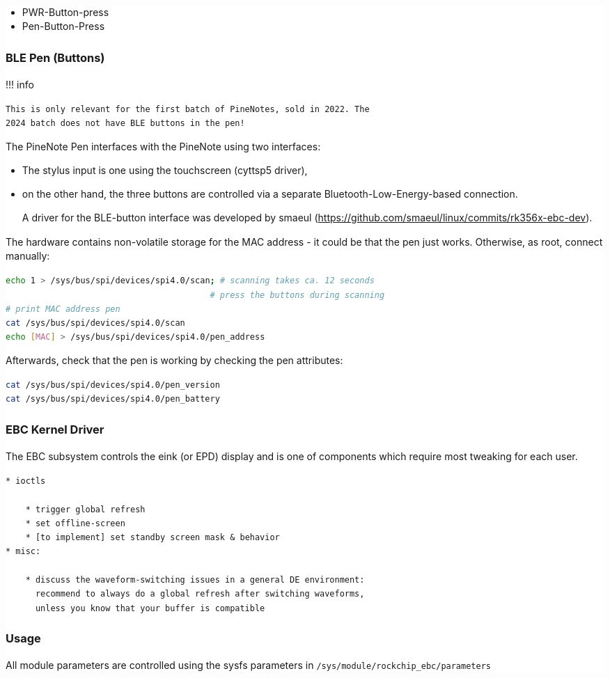* PWR-Button-press
* Pen-Button-Press

### BLE Pen (Buttons)

!!! info

	This is only relevant for the first batch of PineNotes, sold in 2022. The
	2024 batch does not have BLE buttons in the pen!

The PineNote Pen interfaces with the PineNote using two interfaces:

* The stylus input is one using the touchscreen (cyttsp5 driver),
* on the other hand, the three buttons are controlled via a separate
  Bluetooth-Low-Energy-based connection.

  A driver for the BLE-button interface was developed by smaeul
	(https://github.com/smaeul/linux/commits/rk356x-ebc-dev).

The hardware contains non-volatile storage for the MAC address - it could be
that the pen just works. Otherwise, as root, connect manually:

```sh
echo 1 > /sys/bus/spi/devices/spi4.0/scan; # scanning takes ca. 12 seconds
                                         # press the buttons during scanning
# print MAC address pen
cat /sys/bus/spi/devices/spi4.0/scan
echo [MAC] > /sys/bus/spi/devices/spi4.0/pen_address
```

Afterwards, check that the pen is working by checking the pen attributes:

```sh
cat /sys/bus/spi/devices/spi4.0/pen_version
cat /sys/bus/spi/devices/spi4.0/pen_battery
```

### EBC Kernel Driver

The EBC subsystem controls the eink (or EPD) display and is one of components
which require most tweaking for each user.

	* ioctls

		* trigger global refresh
		* set offline-screen
		* [to implement] set standby screen mask & behavior
	* misc:

		* discuss the waveform-switching issues in a general DE environment:
		  recommend to always do a global refresh after switching waveforms,
		  unless you know that your buffer is compatible
### Usage

All module parameters are controlled using the sysfs parameters in
``/sys/module/rockchip_ebc/parameters``

